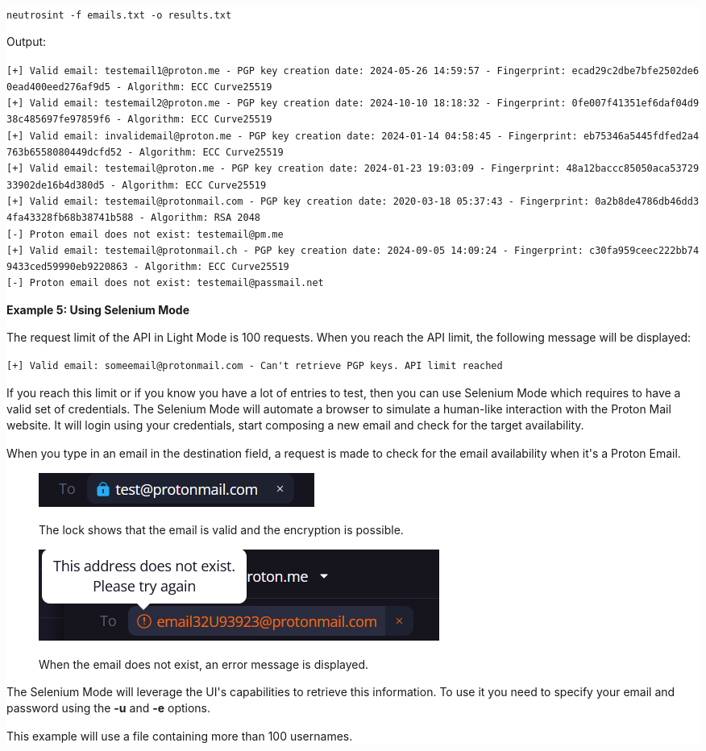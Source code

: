 ```
neutrosint -f emails.txt -o results.txt
```

Output:

```
[+] Valid email: testemail1@proton.me - PGP key creation date: 2024-05-26 14:59:57 - Fingerprint: ecad29c2dbe7bfe2502de60ead400eed276af9d5 - Algorithm: ECC Curve25519
[+] Valid email: testemail2@proton.me - PGP key creation date: 2024-10-10 18:18:32 - Fingerprint: 0fe007f41351ef6daf04d938c485697fe97859f6 - Algorithm: ECC Curve25519
[+] Valid email: invalidemail@proton.me - PGP key creation date: 2024-01-14 04:58:45 - Fingerprint: eb75346a5445fdfed2a4763b6558080449dcfd52 - Algorithm: ECC Curve25519
[+] Valid email: testemail@proton.me - PGP key creation date: 2024-01-23 19:03:09 - Fingerprint: 48a12baccc85050aca5372933902de16b4d380d5 - Algorithm: ECC Curve25519
[+] Valid email: testemail@protonmail.com - PGP key creation date: 2020-03-18 05:37:43 - Fingerprint: 0a2b8de4786db46dd34fa43328fb68b38741b588 - Algorithm: RSA 2048
[-] Proton email does not exist: testemail@pm.me
[+] Valid email: testemail@protonmail.ch - PGP key creation date: 2024-09-05 14:09:24 - Fingerprint: c30fa959ceec222bb749433ced59990eb9220863 - Algorithm: ECC Curve25519
[-] Proton email does not exist: testemail@passmail.net
```

**Example 5: Using Selenium Mode**

The request limit of the API in Light Mode is 100 requests. When you reach the API limit, the following message will be displayed:

```
[+] Valid email: someemail@protonmail.com - Can't retrieve PGP keys. API limit reached
```

If you reach this limit or if you know you have a lot of entries to test, then you can use Selenium Mode which requires to have a valid set of credentials. The Selenium Mode will automate a browser to simulate a human-like interaction with the Proton Mail website. It will login using your credentials, start composing a new email and check for the target availability.

When you type in an email in the destination field, a request is made to check for the email availability when it's a Proton Email.

<figure><img src=".gitbook/assets/image.png" alt=""><figcaption><p>The lock shows that the email is valid and the encryption is possible.</p></figcaption></figure>

<figure><img src=".gitbook/assets/image (1).png" alt=""><figcaption><p>When the email does not exist, an error message is displayed.</p></figcaption></figure>

The Selenium Mode will leverage the UI's capabilities to retrieve this information. To use it you need to specify your email and password using the **-u** and **-e** options.

This example will use a file containing more than 100 usernames.
